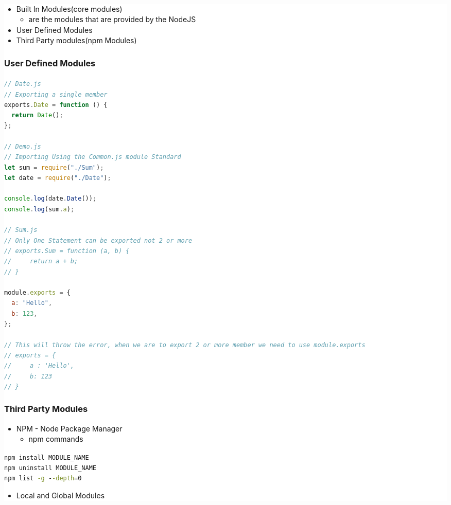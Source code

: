  - Built In Modules(core modules)
    - are the modules that are provided by the NodeJS
  - User Defined Modules
  - Third Party modules(npm Modules)



### User Defined Modules

```js
// Date.js
// Exporting a single member
exports.Date = function () {
  return Date();
};

// Demo.js
// Importing Using the Common.js module Standard
let sum = require("./Sum");
let date = require("./Date");

console.log(date.Date());
console.log(sum.a);

// Sum.js
// Only One Statement can be exported not 2 or more
// exports.Sum = function (a, b) {
//     return a + b;
// }

module.exports = {
  a: "Hello",
  b: 123,
};

// This will throw the error, when we are to export 2 or more member we need to use module.exports
// exports = {
//     a : 'Hello',
//     b: 123
// }
```

### Third Party Modules

- NPM - Node Package Manager
  - npm commands

```cmd
npm install MODULE_NAME
npm uninstall MODULE_NAME
npm list -g --depth=0
```

- Local and Global Modules

